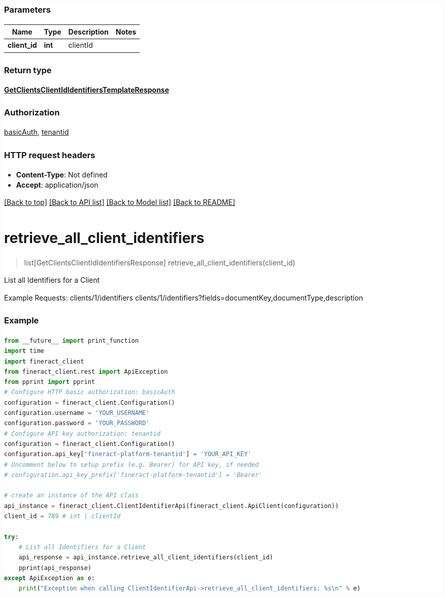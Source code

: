 ### Parameters

Name | Type | Description  | Notes
------------- | ------------- | ------------- | -------------
 **client_id** | **int**| clientId | 

### Return type

[**GetClientsClientIdIdentifiersTemplateResponse**](GetClientsClientIdIdentifiersTemplateResponse.md)

### Authorization

[basicAuth](../README.md#basicAuth), [tenantid](../README.md#tenantid)

### HTTP request headers

 - **Content-Type**: Not defined
 - **Accept**: application/json

[[Back to top]](#) [[Back to API list]](../README.md#documentation-for-api-endpoints) [[Back to Model list]](../README.md#documentation-for-models) [[Back to README]](../README.md)

# **retrieve_all_client_identifiers**
> list[GetClientsClientIdIdentifiersResponse] retrieve_all_client_identifiers(client_id)

List all Identifiers for a Client

Example Requests: clients/1/identifiers   clients/1/identifiers?fields=documentKey,documentType,description

### Example
```python
from __future__ import print_function
import time
import fineract_client
from fineract_client.rest import ApiException
from pprint import pprint
# Configure HTTP basic authorization: basicAuth
configuration = fineract_client.Configuration()
configuration.username = 'YOUR_USERNAME'
configuration.password = 'YOUR_PASSWORD'
# Configure API key authorization: tenantid
configuration = fineract_client.Configuration()
configuration.api_key['fineract-platform-tenantid'] = 'YOUR_API_KEY'
# Uncomment below to setup prefix (e.g. Bearer) for API key, if needed
# configuration.api_key_prefix['fineract-platform-tenantid'] = 'Bearer'

# create an instance of the API class
api_instance = fineract_client.ClientIdentifierApi(fineract_client.ApiClient(configuration))
client_id = 789 # int | clientId

try:
    # List all Identifiers for a Client
    api_response = api_instance.retrieve_all_client_identifiers(client_id)
    pprint(api_response)
except ApiException as e:
    print("Exception when calling ClientIdentifierApi->retrieve_all_client_identifiers: %s\n" % e)
```
